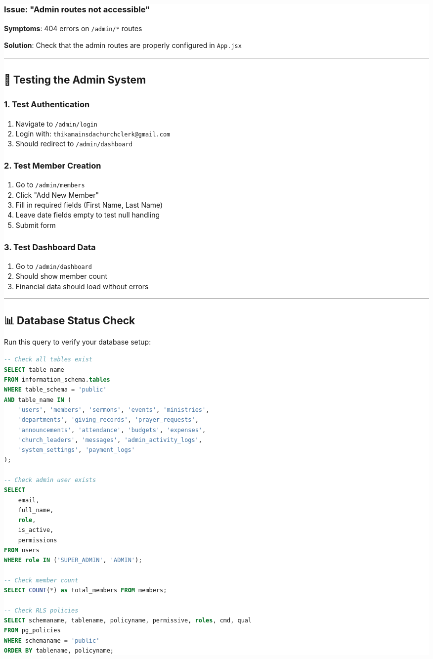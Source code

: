 ### **Issue: "Admin routes not accessible"**
**Symptoms**: 404 errors on `/admin/*` routes

**Solution**: Check that the admin routes are properly configured in `App.jsx`

---

## 🧪 **Testing the Admin System**

### **1. Test Authentication**
1. Navigate to `/admin/login`
2. Login with: `thikamainsdachurchclerk@gmail.com`
3. Should redirect to `/admin/dashboard`

### **2. Test Member Creation**
1. Go to `/admin/members`
2. Click "Add New Member"
3. Fill in required fields (First Name, Last Name)
4. Leave date fields empty to test null handling
5. Submit form

### **3. Test Dashboard Data**
1. Go to `/admin/dashboard`
2. Should show member count
3. Financial data should load without errors

---

## 📊 **Database Status Check**

Run this query to verify your database setup:

```sql
-- Check all tables exist
SELECT table_name 
FROM information_schema.tables 
WHERE table_schema = 'public' 
AND table_name IN (
    'users', 'members', 'sermons', 'events', 'ministries', 
    'departments', 'giving_records', 'prayer_requests', 
    'announcements', 'attendance', 'budgets', 'expenses',
    'church_leaders', 'messages', 'admin_activity_logs', 
    'system_settings', 'payment_logs'
);

-- Check admin user exists
SELECT 
    email, 
    full_name, 
    role, 
    is_active,
    permissions
FROM users 
WHERE role IN ('SUPER_ADMIN', 'ADMIN');

-- Check member count
SELECT COUNT(*) as total_members FROM members;

-- Check RLS policies
SELECT schemaname, tablename, policyname, permissive, roles, cmd, qual 
FROM pg_policies 
WHERE schemaname = 'public' 
ORDER BY tablename, policyname;
```